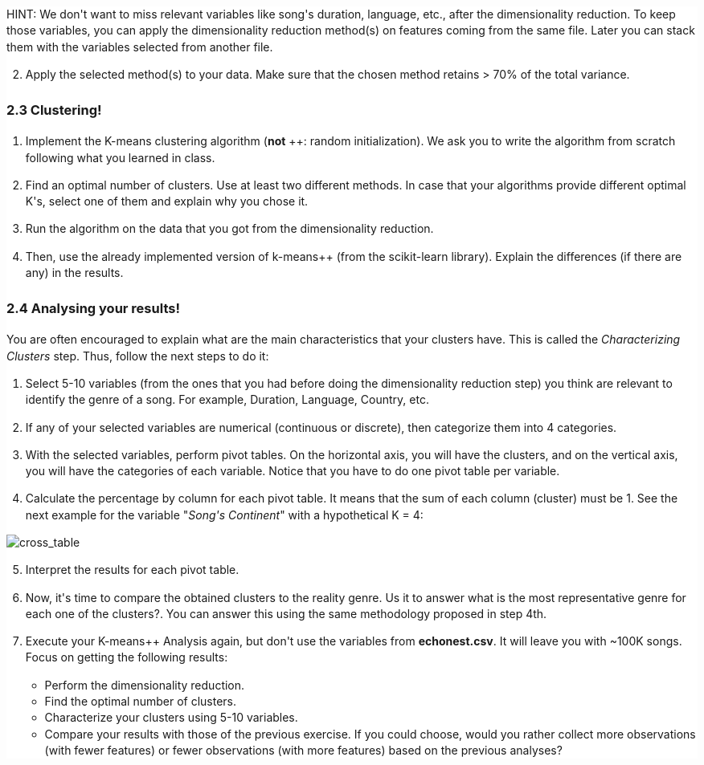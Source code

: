 HINT: We don't want to miss relevant variables like song's duration, language, etc., after the dimensionality reduction. To keep those variables, you can apply the dimensionality reduction method(s) on features coming from the same file. Later you can stack them with the variables selected from another file.

2) Apply the selected method(s) to your data. Make sure that the chosen method retains > 70% of the total variance. 

### 2.3 Clustering!

1) Implement the K-means clustering algorithm (**not** ++: random initialization). We ask you to write the algorithm from scratch following what you learned in class. 

2) Find an optimal number of clusters. Use at least two different methods. In case that your algorithms provide different optimal K's, select one of them and explain why you chose it.

3) Run the algorithm on the data that you got from the dimensionality reduction. 

4) Then, use the already implemented version of k-means++ (from the scikit-learn library). Explain the differences (if there are any) in the results.

### 2.4 Analysing your results!

You are often encouraged to explain what are the main characteristics that your clusters have. This is called the *Characterizing Clusters* step. Thus, follow the next steps to do it:

1) Select 5-10 variables (from the ones that you had before doing the dimensionality reduction step) you think are relevant to identify the genre of a song. For example, Duration, Language, Country, etc.

2) If any of your selected variables are numerical (continuous or discrete), then categorize them into 4 categories.

3) With the selected variables, perform pivot tables. On the horizontal axis, you will have the clusters, and on the vertical axis, you will have the categories of each variable. Notice that you have to do one pivot table per variable.

4) Calculate the percentage by column for each pivot table. It means that the sum of each column (cluster) must be 1. See the next example for the variable "*Song's Continent*" with a hypothetical K = 4:

![cross_table](img/cross_table.jpeg)

5) Interpret the results for each pivot table.

6) Now, it's time to compare the obtained clusters to the reality genre. Us it to answer what is the most representative genre for each one of the clusters?. You can answer this using the same methodology proposed in step 4th.

7) Execute your K-means++ Analysis again, but don't use the variables from **echonest.csv**. It will leave you with ~100K songs. Focus on getting the following results:
    - Perform the dimensionality reduction.
    - Find the optimal number of clusters.
    - Characterize your clusters using 5-10 variables.
	- Compare your results with those of the previous exercise. If you could choose, would you rather collect more observations (with fewer features) or fewer observations (with more features) based on the previous analyses?
